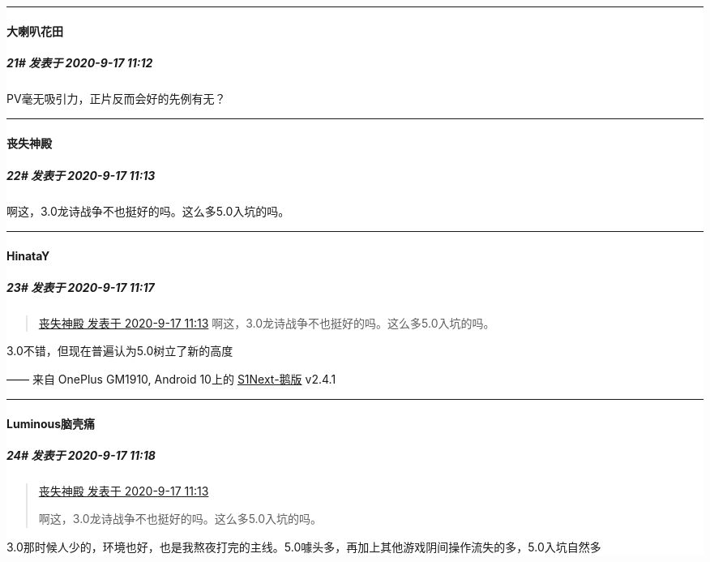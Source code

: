 

-----

####  大喇叭花田  
##### 21#       发表于 2020-9-17 11:12




PV毫无吸引力，正片反而会好的先例有无？







-----

####  丧失神殿  
##### 22#       发表于 2020-9-17 11:13




啊这，3.0龙诗战争不也挺好的吗。这么多5.0入坑的吗。







-----

####  HinataY  
##### 23#       发表于 2020-9-17 11:17



<blockquote><a href="httphttps://bbs.saraba1st.com/2b/forum.php?mod=redirect&amp;goto=findpost&amp;pid=48763002&amp;ptid=1960313" target="_blank">丧失神殿 发表于 2020-9-17 11:13</a>
啊这，3.0龙诗战争不也挺好的吗。这么多5.0入坑的吗。</blockquote>
3.0不错，但现在普遍认为5.0树立了新的高度

—— 来自 OnePlus GM1910, Android 10上的 [S1Next-鹅版](https://github.com/ykrank/S1-Next/releases) v2.4.1







-----

####  Luminous脑壳痛  
##### 24#       发表于 2020-9-17 11:18



<blockquote><a href="httphttps://bbs.saraba1st.com/2b/forum.php?mod=redirect&amp;goto=findpost&amp;pid=48763002&amp;ptid=1960313" target="_blank">丧失神殿 发表于 2020-9-17 11:13</a>

啊这，3.0龙诗战争不也挺好的吗。这么多5.0入坑的吗。</blockquote>
3.0那时候人少的，环境也好，也是我熬夜打完的主线。5.0噱头多，再加上其他游戏阴间操作流失的多，5.0入坑自然多
